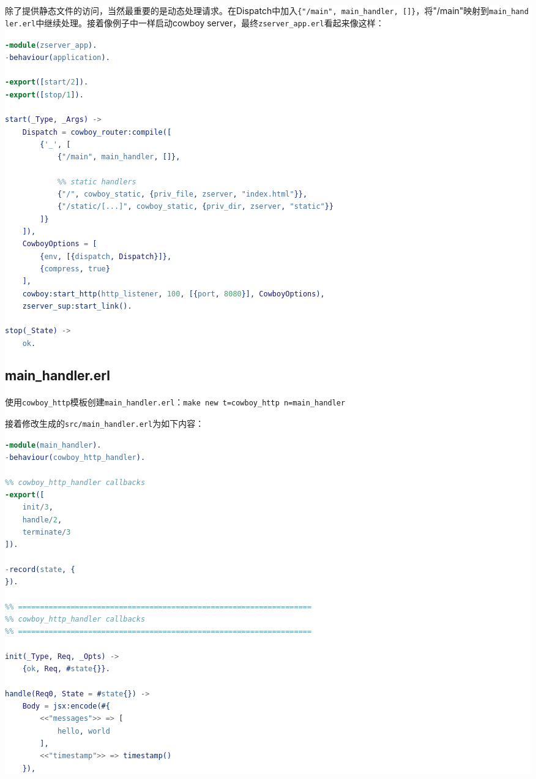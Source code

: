 除了提供静态文件的访问，当然最重要的是动态处理请求。在Dispatch中加入`{"/main", main_handler, []}`，将"/main"映射到`main_handler.erl`中继续处理。接着像例子中一样启动cowboy server，最终`zserver_app.erl`看起来像这样：

~~~erlang
-module(zserver_app).
-behaviour(application).

-export([start/2]).
-export([stop/1]).

start(_Type, _Args) ->
	Dispatch = cowboy_router:compile([
		{'_', [
			{"/main", main_handler, []},

			%% static handlers
			{"/", cowboy_static, {priv_file, zserver, "index.html"}},
			{"/static/[...]", cowboy_static, {priv_dir, zserver, "static"}}
		]}
	]),
	CowboyOptions = [
		{env, [{dispatch, Dispatch}]},
		{compress, true}
	],
	cowboy:start_http(http_listener, 100, [{port, 8080}], CowboyOptions),
	zserver_sup:start_link().

stop(_State) ->
	ok.
~~~

## main_handler.erl

使用`cowboy_http`模板创建`main_handler.erl`：`make new t=cowboy_http n=main_handler`

接着修改生成的`src/main_handler.erl`为如下内容：

~~~erlang
-module(main_handler).
-behaviour(cowboy_http_handler).

%% cowboy_http_handler callbacks
-export([
	init/3,
	handle/2,
	terminate/3
]).

-record(state, {
}).

%% ===================================================================
%% cowboy_http_handler callbacks
%% ===================================================================

init(_Type, Req, _Opts) ->
	{ok, Req, #state{}}.

handle(Req0, State = #state{}) ->
	Body = jsx:encode(#{
		<<"messages">> => [
			hello, world
		],
		<<"timestamp">> => timestamp()
	}),
~~~